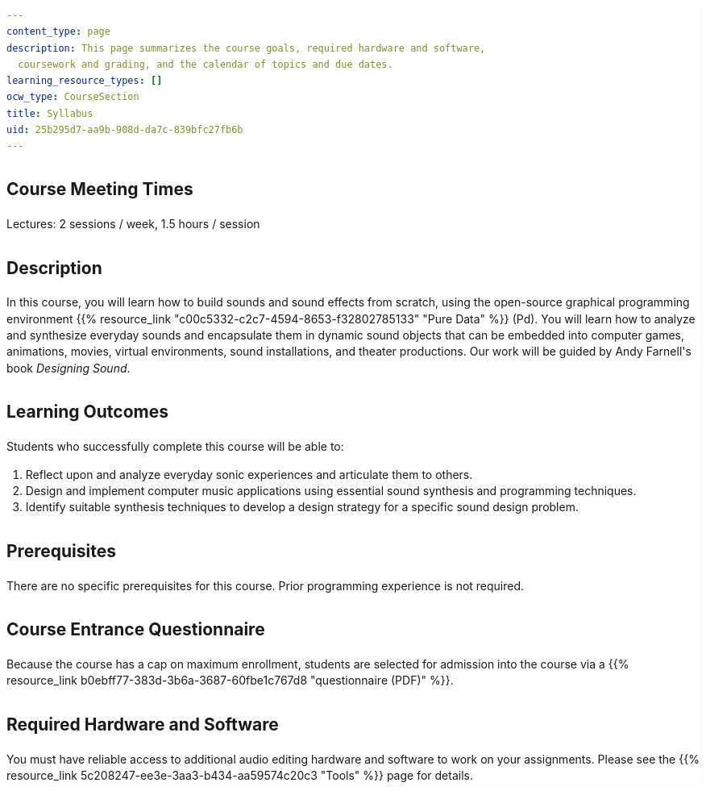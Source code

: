 ```yaml
---
content_type: page
description: This page summarizes the course goals, required hardware and software,
  coursework and grading, and the calendar of topics and due dates.
learning_resource_types: []
ocw_type: CourseSection
title: Syllabus
uid: 25b295d7-aa9b-908d-da7c-839bfc27fb6b
---
```


Course Meeting Times
--------------------

Lectures: 2 sessions / week, 1.5 hours / session

Description
-----------

In this course, you will learn how to build sounds and sound effects from scratch, using the open-source graphical programming environment {{% resource_link "c00c5332-c2c7-4594-8653-f32802785133" "Pure Data" %}} (Pd). You will learn how to analyze and synthesize everyday sounds and encapsulate them in dynamic sound objects that can be embedded into computer games, animations, movies, virtual environments, sound installations, and theater productions. Our work will be guided by Andy Farnell's book _Designing Sound_.

Learning Outcomes
-----------------

Students who successfully complete this course will be able to:

1.  Reflect upon and analyze everyday sonic experiences and articulate them to others.
2.  Design and implement computer music applications using essential sound synthesis and programming techniques.
3.  Identify suitable synthesis techniques to develop a design strategy for a specific sound design problem.

Prerequisites
-------------

There are no specific prerequisites for this course. Prior programming experience is not required.

Course Entrance Questionnaire
-----------------------------

Because the course has a cap on maximum enrollment, students are selected for admission into the course via a {{% resource_link b0ebff77-383d-3b6a-3687-60fbe1c767d8 "questionnaire (PDF)" %}}.

Required Hardware and Software
------------------------------

You must have reliable access to additional audio editing hardware and software to work on your assignments. Please see the {{% resource_link 5c208247-ee3e-3aa3-b434-aa59574c20c3 "Tools" %}} page for details.

